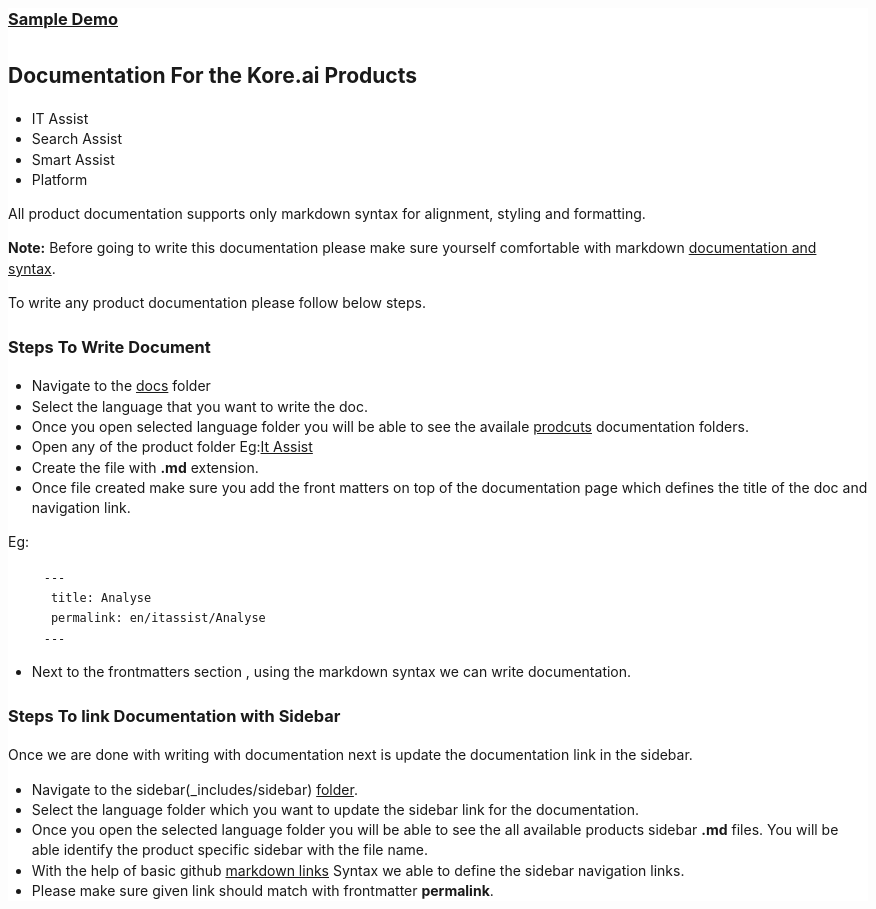 
### [Sample Demo](https://koredotcom.github.io/docs/en/itassist/getting_started)

##  Documentation For the Kore.ai Products

 - IT Assist
 - Search Assist
 - Smart Assist
 - Platform
 
All product documentation supports only markdown syntax for alignment, styling and formatting.

**Note:**  Before going to write this documentation please make sure yourself comfortable with markdown [documentation and syntax](https://docs.github.com/en/get-started/writing-on-github/getting-started-with-writing-and-formatting-on-github/basic-writing-and-formatting-syntax).
 
To write any product documentation please follow below steps.

  ### Steps To Write Document
  
   - Navigate to the [docs](https://github.com/Koredotcom/docs/tree/main/docs) folder
   - Select the language that you want to write the doc.
   - Once you open selected language folder you will be able to see the availale [prodcuts](https://github.com/Koredotcom/docs/tree/main/docs/en) documentation folders.
   - Open any of the product folder Eg:[It Assist](https://github.com/Koredotcom/docs/tree/main/docs/en/itassist)
   - Create the file with **.md** extension.
   - Once file created make sure you add the front matters on top of the documentation page which defines the title of the doc and navigation link.
   
   
   Eg: 
     
         ---
          title: Analyse
          permalink: en/itassist/Analyse
         ---
    
    
    
    
    
    






   
   - Next to the frontmatters section , using the markdown syntax we can write documentation.
   
   
 ### Steps To link Documentation with Sidebar
 
 Once we are done with writing with documentation next is update the documentation link in the sidebar.

  - Navigate to the sidebar(_includes/sidebar) [folder](https://github.com/Koredotcom/docs/tree/main/_includes/sidebars).
  - Select the language folder which you want to update the sidebar link for the documentation.
  - Once you open the selected language folder you will be able to see the all available products sidebar **.md**  files.
    You will be able identify the product specific sidebar with the file name.
  - With the help of basic github [markdown links](https://docs.github.com/en/get-started/writing-on-github/getting-started-with-writing-and-formatting-on-github/basic-writing-and-formatting-syntax#links) Syntax we able to define the sidebar navigation links.
  - Please make sure given link should match with frontmatter **permalink**.
